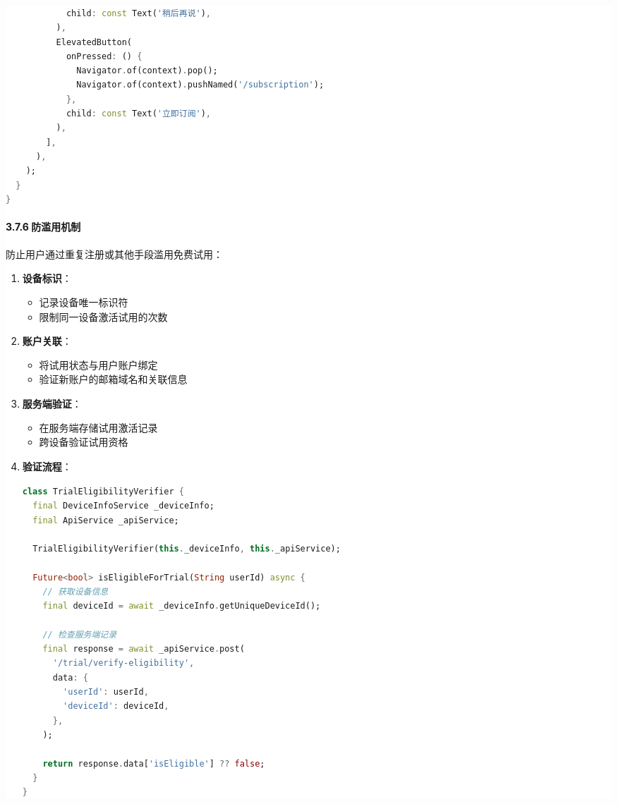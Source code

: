 ```dart
            child: const Text('稍后再说'),
          ),
          ElevatedButton(
            onPressed: () {
              Navigator.of(context).pop();
              Navigator.of(context).pushNamed('/subscription');
            },
            child: const Text('立即订阅'),
          ),
        ],
      ),
    );
  }
}
```

#### 3.7.6 防滥用机制

防止用户通过重复注册或其他手段滥用免费试用：

1. **设备标识**：
   - 记录设备唯一标识符
   - 限制同一设备激活试用的次数

2. **账户关联**：
   - 将试用状态与用户账户绑定
   - 验证新账户的邮箱域名和关联信息

3. **服务端验证**：
   - 在服务端存储试用激活记录
   - 跨设备验证试用资格

4. **验证流程**：

   ```dart
   class TrialEligibilityVerifier {
     final DeviceInfoService _deviceInfo;
     final ApiService _apiService;
     
     TrialEligibilityVerifier(this._deviceInfo, this._apiService);
     
     Future<bool> isEligibleForTrial(String userId) async {
       // 获取设备信息
       final deviceId = await _deviceInfo.getUniqueDeviceId();
       
       // 检查服务端记录
       final response = await _apiService.post(
         '/trial/verify-eligibility',
         data: {
           'userId': userId,
           'deviceId': deviceId,
         },
       );
       
       return response.data['isEligible'] ?? false;
     }
   }
   ```
